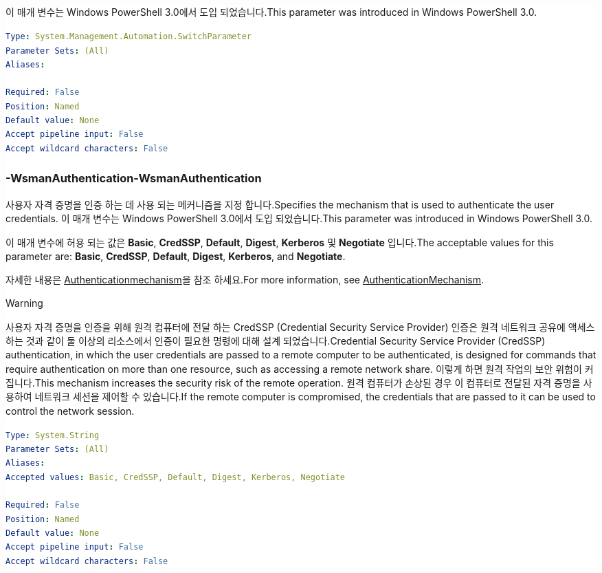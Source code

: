 <span data-ttu-id="6010e-194">이 매개 변수는 Windows PowerShell 3.0에서 도입 되었습니다.</span><span class="sxs-lookup"><span data-stu-id="6010e-194">This parameter was introduced in Windows PowerShell 3.0.</span></span>

```yaml
Type: System.Management.Automation.SwitchParameter
Parameter Sets: (All)
Aliases:

Required: False
Position: Named
Default value: None
Accept pipeline input: False
Accept wildcard characters: False
```

### <span data-ttu-id="6010e-195">-WsmanAuthentication</span><span class="sxs-lookup"><span data-stu-id="6010e-195">-WsmanAuthentication</span></span>

<span data-ttu-id="6010e-196">사용자 자격 증명을 인증 하는 데 사용 되는 메커니즘을 지정 합니다.</span><span class="sxs-lookup"><span data-stu-id="6010e-196">Specifies the mechanism that is used to authenticate the user credentials.</span></span> <span data-ttu-id="6010e-197">이 매개 변수는 Windows PowerShell 3.0에서 도입 되었습니다.</span><span class="sxs-lookup"><span data-stu-id="6010e-197">This parameter was introduced in Windows PowerShell 3.0.</span></span>

<span data-ttu-id="6010e-198">이 매개 변수에 허용 되는 값은 **Basic**, **CredSSP**, **Default**, **Digest**, **Kerberos** 및 **Negotiate** 입니다.</span><span class="sxs-lookup"><span data-stu-id="6010e-198">The acceptable values for this parameter are: **Basic**, **CredSSP**, **Default**, **Digest**, **Kerberos**, and **Negotiate**.</span></span>

<span data-ttu-id="6010e-199">자세한 내용은 [Authenticationmechanism](/dotnet/api/system.management.automation.runspaces.authenticationmechanism)을 참조 하세요.</span><span class="sxs-lookup"><span data-stu-id="6010e-199">For more information, see [AuthenticationMechanism](/dotnet/api/system.management.automation.runspaces.authenticationmechanism).</span></span>

> [!WARNING]
> <span data-ttu-id="6010e-200">사용자 자격 증명을 인증을 위해 원격 컴퓨터에 전달 하는 CredSSP (Credential Security Service Provider) 인증은 원격 네트워크 공유에 액세스 하는 것과 같이 둘 이상의 리소스에서 인증이 필요한 명령에 대해 설계 되었습니다.</span><span class="sxs-lookup"><span data-stu-id="6010e-200">Credential Security Service Provider (CredSSP) authentication, in which the user credentials are passed to a remote computer to be authenticated, is designed for commands that require authentication on more than one resource, such as accessing a remote network share.</span></span> <span data-ttu-id="6010e-201">이렇게 하면 원격 작업의 보안 위험이 커집니다.</span><span class="sxs-lookup"><span data-stu-id="6010e-201">This mechanism increases the security risk of the remote operation.</span></span> <span data-ttu-id="6010e-202">원격 컴퓨터가 손상된 경우 이 컴퓨터로 전달된 자격 증명을 사용하여 네트워크 세션을 제어할 수 있습니다.</span><span class="sxs-lookup"><span data-stu-id="6010e-202">If the remote computer is compromised, the credentials that are passed to it can be used to control the network session.</span></span>

```yaml
Type: System.String
Parameter Sets: (All)
Aliases:
Accepted values: Basic, CredSSP, Default, Digest, Kerberos, Negotiate

Required: False
Position: Named
Default value: None
Accept pipeline input: False
Accept wildcard characters: False
```
